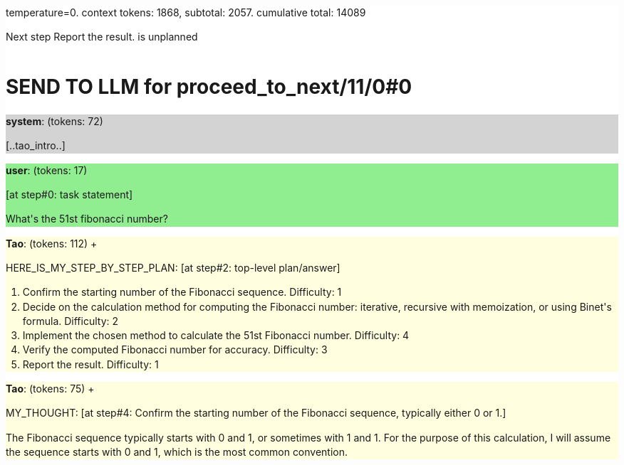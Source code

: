 temperature=0. context tokens: 1868, subtotal: 2057. cumulative total: 14089


</div></div>

Next step Report the result. is unplanned



# SEND TO LLM for proceed_to_next/11/0#0
<div class="section_header " style="background-color:lightgrey">
<div class="header"><b>system</b>: (tokens: 72) </div>
<div class="content">

[..tao_intro..]


</div></div>

<div class="section_header " style="background-color:lightgreen">
<div class="header"><b>user</b>: (tokens: 17) </div>
<div class="content">

[at step#0: task statement]

What's the 51st fibonacci number?


</div></div>

<div class="section_header collapsible" style="background-color:lightyellow">
<div class="header"><b>Tao</b>: (tokens: 112) +</div>
<div class="content">

HERE_IS_MY_STEP_BY_STEP_PLAN:
[at step#2: top-level plan/answer]

1. Confirm the starting number of the Fibonacci sequence. Difficulty: 1
2. Decide on the calculation method for computing the Fibonacci number: iterative, recursive with memoization, or using Binet's formula. Difficulty: 2
3. Implement the chosen method to calculate the 51st Fibonacci number. Difficulty: 4
4. Verify the computed Fibonacci number for accuracy. Difficulty: 3
5. Report the result. Difficulty: 1


</div></div>

<div class="section_header collapsible" style="background-color:lightyellow">
<div class="header"><b>Tao</b>: (tokens: 75) +</div>
<div class="content">

MY_THOUGHT:
[at step#4: Confirm the starting number of the Fibonacci sequence, typically either 0 or 1.]

The Fibonacci sequence typically starts with 0 and 1, or sometimes with 1 and 1. For the purpose of this calculation, I will assume the sequence starts with 0 and 1, which is the most common convention.


</div></div>
